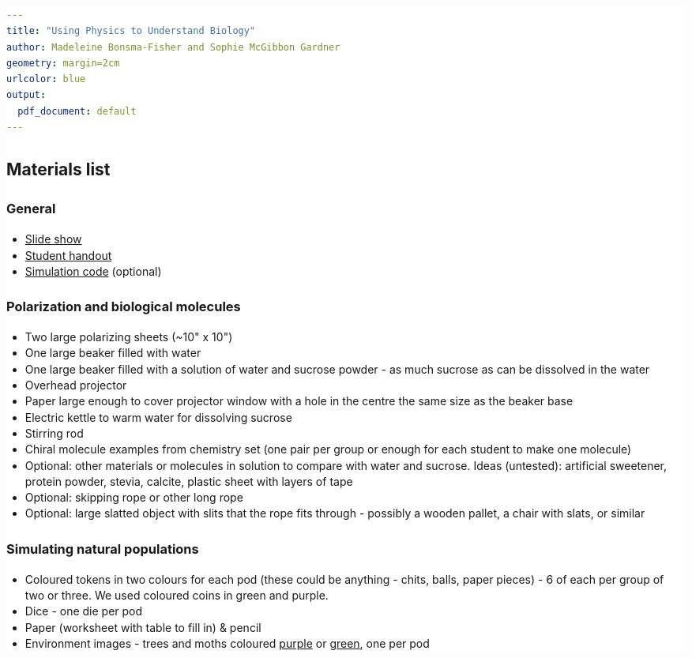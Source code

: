 ```yaml
---
title: "Using Physics to Understand Biology"
author: Madeleine Bonsma-Fisher and Sophie McGibbon Gardner
geometry: margin=2cm
urlcolor: blue
output:
  pdf_document: default
---
```


## Materials list

### General

* [Slide show](https://docs.google.com/presentation/d/1Bs6WAO5z7ckiavqlTIQKnoAjaNq8Ghmi4edZFIEkeJE/edit?usp=sharing)
* [Student handout](https://docs.google.com/document/d/1GHk4CkERRBo_ys_HSOySkK2CAmIsZ0Dm_i8MgSCtHLM/edit?usp=sharing)
* [Simulation code](https://github.com/mbonsma/biophysics-workshop/blob/master/moran-simulation/Moran_exercise.ipynb) (optional)

### Polarization and biological molecules

* Two large polarizing sheets (~10" x 10")
* One large beaker filled with water
* One large beaker filled with a solution of water and sucrose powder - as much sucrose as can be dissolved in the water
* Overhead projector
* Paper large enough to cover projector window with a hole in the centre the same size as the beaker base
* Electric kettle to warm water for dissolving sucrose
* Stirring rod
* Chiral molecule examples from chemistry set (one pair per group or enough for each student to make one molecule)
* Optional: other materials or molecules in solution to compare with water and sucrose. Ideas (untested): artificial sweetener, protein powder, stevia, calcite, plastic sheet with layers of tape
* Optional: skipping rope or other long rope
* Optional: large slatted object with slits that the rope fits through - possibly a wooden pallet, a chair with slats, or similar

### Simulating natural populations

* Coloured tokens in two colours for each pod (these could be anything - chits, balls, paper pieces) - 6 of each per group of two or three. We used coloured coins in green and purple.
* Dice - one die per pod
* Paper (worksheet with table to fill in) & pencil
* Environment images - trees and moths coloured [purple](https://github.com/mbonsma/biophysics-workshop/blob/master/purple_tree.svg) or [green](https://github.com/mbonsma/biophysics-workshop/blob/master/green_tree.svg), one per pod
